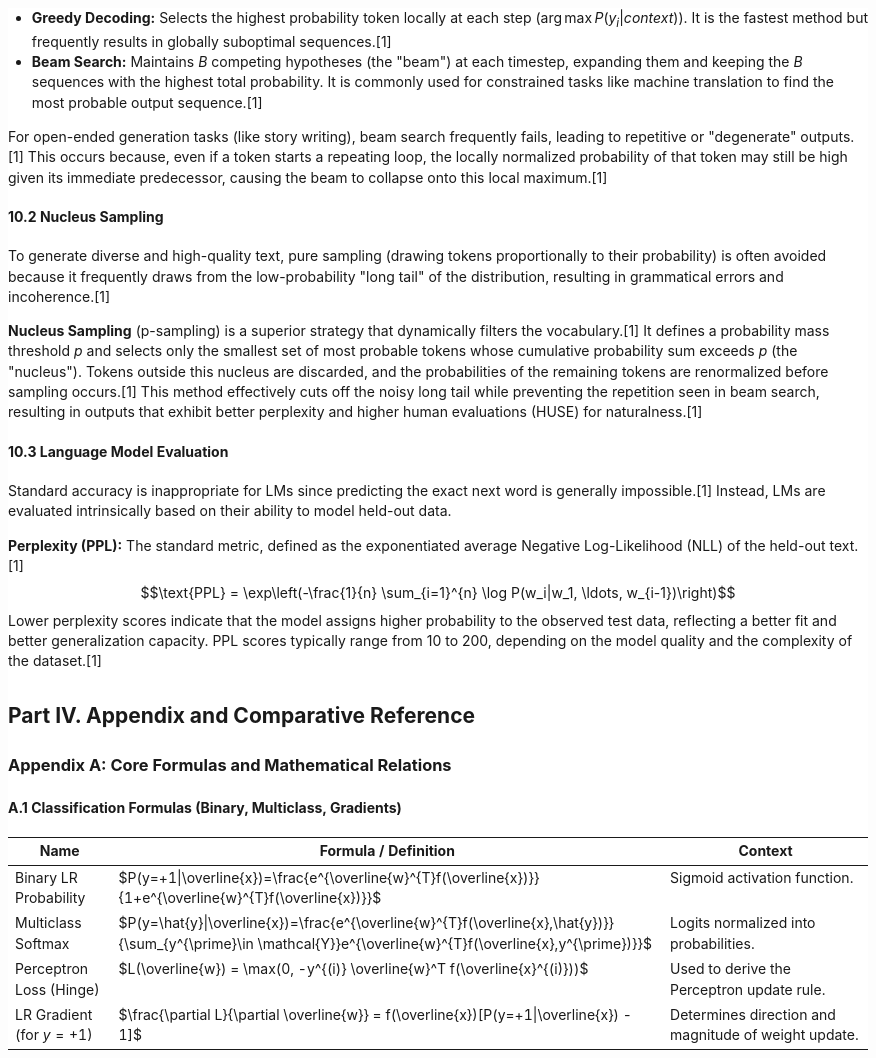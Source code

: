 *   **Greedy Decoding:** Selects the highest probability token locally at each step ($\arg\max P(y_i|context)$). It is the fastest method but frequently results in globally suboptimal sequences.[1]
*   **Beam Search:** Maintains $B$ competing hypotheses (the "beam") at each timestep, expanding them and keeping the $B$ sequences with the highest total probability. It is commonly used for constrained tasks like machine translation to find the most probable output sequence.[1]

For open-ended generation tasks (like story writing), beam search frequently fails, leading to repetitive or "degenerate" outputs.[1] This occurs because, even if a token starts a repeating loop, the locally normalized probability of that token may still be high given its immediate predecessor, causing the beam to collapse onto this local maximum.[1]

#### 10.2 Nucleus Sampling

To generate diverse and high-quality text, pure sampling (drawing tokens proportionally to their probability) is often avoided because it frequently draws from the low-probability "long tail" of the distribution, resulting in grammatical errors and incoherence.[1]

**Nucleus Sampling** (p-sampling) is a superior strategy that dynamically filters the vocabulary.[1] It defines a probability mass threshold $p$ and selects only the smallest set of most probable tokens whose cumulative probability sum exceeds $p$ (the "nucleus"). Tokens outside this nucleus are discarded, and the probabilities of the remaining tokens are renormalized before sampling occurs.[1] This method effectively cuts off the noisy long tail while preventing the repetition seen in beam search, resulting in outputs that exhibit better perplexity and higher human evaluations (HUSE) for naturalness.[1]

#### 10.3 Language Model Evaluation

Standard accuracy is inappropriate for LMs since predicting the exact next word is generally impossible.[1] Instead, LMs are evaluated intrinsically based on their ability to model held-out data.

**Perplexity (PPL):** The standard metric, defined as the exponentiated average Negative Log-Likelihood (NLL) of the held-out text.[1]
$$\text{PPL} = \exp\left(-\frac{1}{n} \sum_{i=1}^{n} \log P(w_i|w_1, \ldots, w_{i-1})\right)$$
Lower perplexity scores indicate that the model assigns higher probability to the observed test data, reflecting a better fit and better generalization capacity. PPL scores typically range from $10$ to $200$, depending on the model quality and the complexity of the dataset.[1]

## Part IV. Appendix and Comparative Reference

### Appendix A: Core Formulas and Mathematical Relations

#### A.1 Classification Formulas (Binary, Multiclass, Gradients)

| Name | Formula / Definition | Context |
|---|---|---|
| Binary LR Probability | $P(y=+1\|\overline{x})=\frac{e^{\overline{w}^{T}f(\overline{x})}}{1+e^{\overline{w}^{T}f(\overline{x})}}$ | Sigmoid activation function. |
| Multiclass Softmax | $P(y=\hat{y}\|\overline{x})=\frac{e^{\overline{w}^{T}f(\overline{x},\hat{y})}}{\sum_{y^{\prime}\in \mathcal{Y}}e^{\overline{w}^{T}f(\overline{x},y^{\prime})}}$ | Logits normalized into probabilities. |
| Perceptron Loss (Hinge) | $L(\overline{w}) = \max(0, -y^{(i)} \overline{w}^T f(\overline{x}^{(i)}))$ | Used to derive the Perceptron update rule. |
| LR Gradient (for $y=+1$) | $\frac{\partial L}{\partial \overline{w}} = f(\overline{x})[P(y=+1\|\overline{x}) - 1]$ | Determines direction and magnitude of weight update. |
